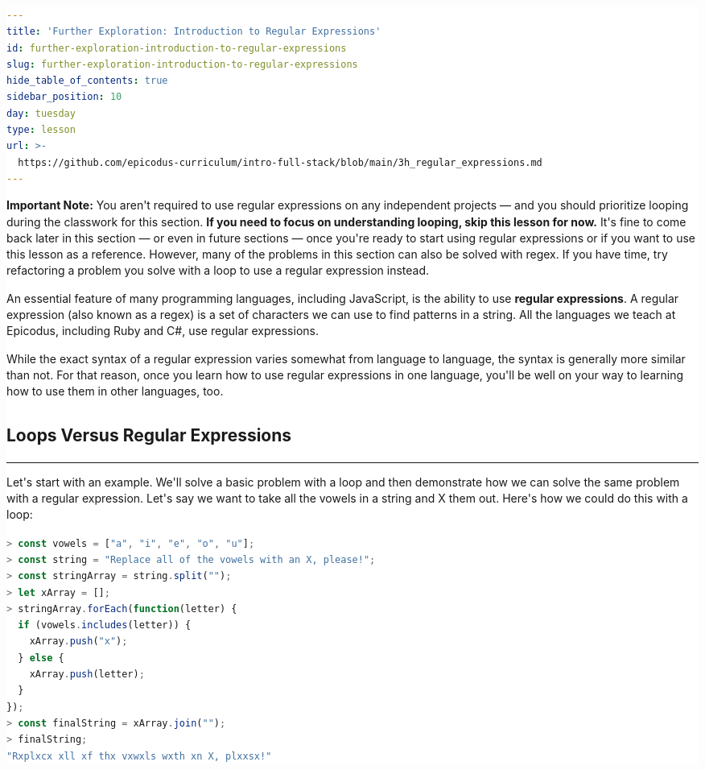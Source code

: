 ```yaml
---
title: 'Further Exploration: Introduction to Regular Expressions'
id: further-exploration-introduction-to-regular-expressions
slug: further-exploration-introduction-to-regular-expressions
hide_table_of_contents: true
sidebar_position: 10
day: tuesday
type: lesson
url: >-
  https://github.com/epicodus-curriculum/intro-full-stack/blob/main/3h_regular_expressions.md
---
```


**Important Note:** You aren't required to use regular expressions on any independent projects — and you should prioritize looping during the classwork for this section. **If you need to focus on understanding looping, skip this lesson for now.** It's fine to come back later in this section — or even in future sections — once you're ready to start using regular expressions or if you want to use this lesson as a reference. However, many of the problems in this section can also be solved with regex. If you have time, try refactoring a problem you solve with a loop to use a regular expression instead.

An essential feature of many programming languages, including JavaScript, is the ability to use **regular expressions**. A regular expression (also known as a regex) is a set of characters we can use to find patterns in a string. All the languages we teach at Epicodus, including Ruby and C#, use regular expressions.

While the exact syntax of a regular expression varies somewhat from language to language, the syntax is generally more similar than not. For that reason, once you learn how to use regular expressions in one language, you'll be well on your way to learning how to use them in other languages, too.

## Loops Versus Regular Expressions
---

Let's start with an example. We'll solve a basic problem with a loop and then demonstrate how we can solve the same problem with a regular expression. Let's say we want to take all the vowels in a string and X them out. Here's how we could do this with a loop:

```js
> const vowels = ["a", "i", "e", "o", "u"];
> const string = "Replace all of the vowels with an X, please!";
> const stringArray = string.split("");
> let xArray = [];
> stringArray.forEach(function(letter) {
  if (vowels.includes(letter)) {
    xArray.push("x");
  } else {
    xArray.push(letter);
  }
});
> const finalString = xArray.join("");
> finalString;
"Rxplxcx xll xf thx vxwxls wxth xn X, plxxsx!"
```
